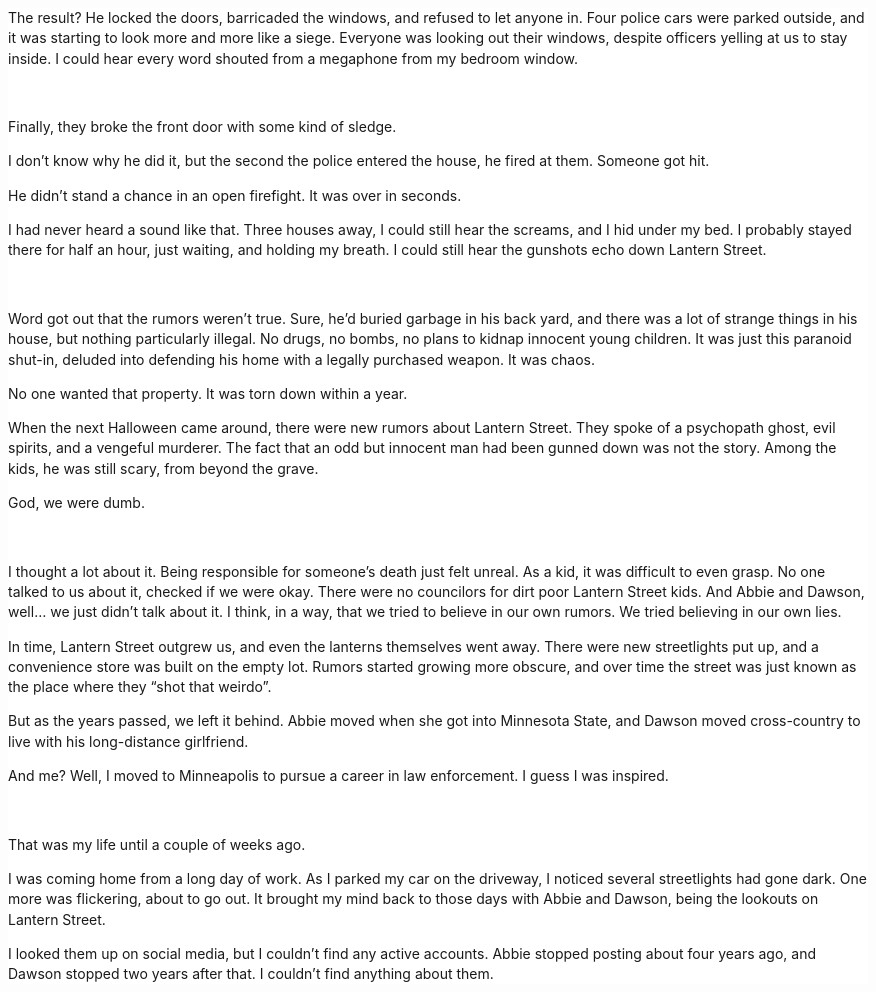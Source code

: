 The result? He locked the doors, barricaded the windows, and refused to let anyone in. Four police cars were parked outside, and it was starting to look more and more like a siege. Everyone was looking out their windows, despite officers yelling at us to stay inside. I could hear every word shouted from a megaphone from my bedroom window.

&#x200B;

Finally, they broke the front door with some kind of sledge.

I don’t know why he did it, but the second the police entered the house, he fired at them. Someone got hit.

He didn’t stand a chance in an open firefight. It was over in seconds.

I had never heard a sound like that. Three houses away, I could still hear the screams, and I hid under my bed. I probably stayed there for half an hour, just waiting, and holding my breath. I could still hear the gunshots echo down Lantern Street.

&#x200B;

Word got out that the rumors weren’t true. Sure, he’d buried garbage in his back yard, and there was a lot of strange things in his house, but nothing particularly illegal. No drugs, no bombs, no plans to kidnap innocent young children. It was just this paranoid shut-in, deluded into defending his home with a legally purchased weapon. It was chaos.

No one wanted that property. It was torn down within a year.

When the next Halloween came around, there were new rumors about Lantern Street. They spoke of a psychopath ghost, evil spirits, and a vengeful murderer. The fact that an odd but innocent man had been gunned down was not the story. Among the kids, he was still scary, from beyond the grave.

God, we were dumb.

&#x200B;

I thought a lot about it. Being responsible for someone’s death just felt unreal. As a kid, it was difficult to even grasp. No one talked to us about it, checked if we were okay. There were no councilors for dirt poor Lantern Street kids. And Abbie and Dawson, well… we just didn’t talk about it. I think, in a way, that we tried to believe in our own rumors. We tried believing in our own lies.

In time, Lantern Street outgrew us, and even the lanterns themselves went away. There were new streetlights put up, and a convenience store was built on the empty lot. Rumors started growing more obscure, and over time the street was just known as the place where they “shot that weirdo”.

But as the years passed, we left it behind. Abbie moved when she got into Minnesota State, and Dawson moved cross-country to live with his long-distance girlfriend. 

And me? Well, I moved to Minneapolis to pursue a career in law enforcement. I guess I was inspired.

&#x200B;

That was my life until a couple of weeks ago.

I was coming home from a long day of work. As I parked my car on the driveway, I noticed several streetlights had gone dark. One more was flickering, about to go out. It brought my mind back to those days with Abbie and Dawson, being the lookouts on Lantern Street.

I looked them up on social media, but I couldn’t find any active accounts. Abbie stopped posting about four years ago, and Dawson stopped two years after that. I couldn’t find anything about them.
